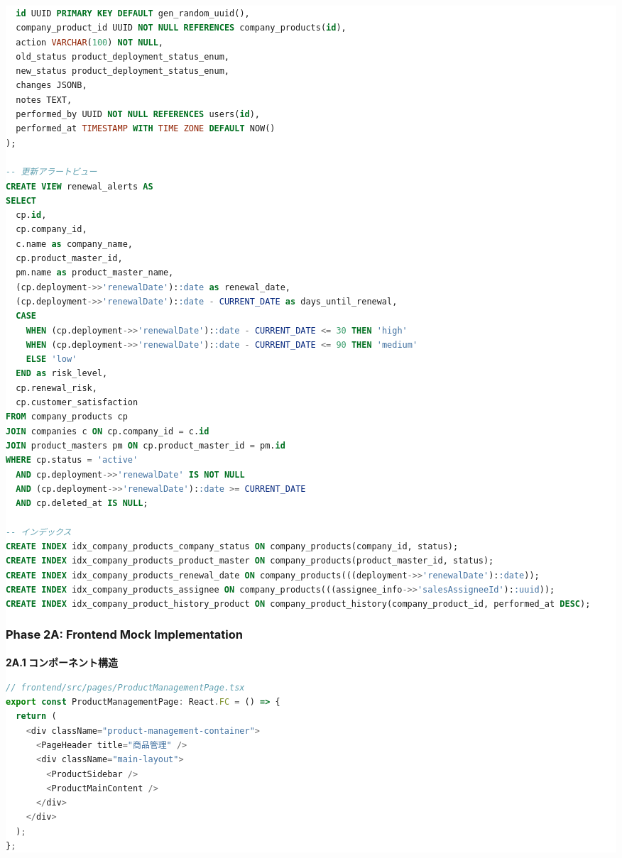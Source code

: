```sql
  id UUID PRIMARY KEY DEFAULT gen_random_uuid(),
  company_product_id UUID NOT NULL REFERENCES company_products(id),
  action VARCHAR(100) NOT NULL,
  old_status product_deployment_status_enum,
  new_status product_deployment_status_enum,
  changes JSONB,
  notes TEXT,
  performed_by UUID NOT NULL REFERENCES users(id),
  performed_at TIMESTAMP WITH TIME ZONE DEFAULT NOW()
);

-- 更新アラートビュー
CREATE VIEW renewal_alerts AS
SELECT 
  cp.id,
  cp.company_id,
  c.name as company_name,
  cp.product_master_id,
  pm.name as product_master_name,
  (cp.deployment->>'renewalDate')::date as renewal_date,
  (cp.deployment->>'renewalDate')::date - CURRENT_DATE as days_until_renewal,
  CASE 
    WHEN (cp.deployment->>'renewalDate')::date - CURRENT_DATE <= 30 THEN 'high'
    WHEN (cp.deployment->>'renewalDate')::date - CURRENT_DATE <= 90 THEN 'medium'
    ELSE 'low'
  END as risk_level,
  cp.renewal_risk,
  cp.customer_satisfaction
FROM company_products cp
JOIN companies c ON cp.company_id = c.id
JOIN product_masters pm ON cp.product_master_id = pm.id
WHERE cp.status = 'active'
  AND cp.deployment->>'renewalDate' IS NOT NULL
  AND (cp.deployment->>'renewalDate')::date >= CURRENT_DATE
  AND cp.deleted_at IS NULL;

-- インデックス
CREATE INDEX idx_company_products_company_status ON company_products(company_id, status);
CREATE INDEX idx_company_products_product_master ON company_products(product_master_id, status);
CREATE INDEX idx_company_products_renewal_date ON company_products(((deployment->>'renewalDate')::date));
CREATE INDEX idx_company_products_assignee ON company_products(((assignee_info->>'salesAssigneeId')::uuid));
CREATE INDEX idx_company_product_history_product ON company_product_history(company_product_id, performed_at DESC);
```

### Phase 2A: Frontend Mock Implementation

**2A.1 コンポーネント構造**
```typescript
// frontend/src/pages/ProductManagementPage.tsx
export const ProductManagementPage: React.FC = () => {
  return (
    <div className="product-management-container">
      <PageHeader title="商品管理" />
      <div className="main-layout">
        <ProductSidebar />
        <ProductMainContent />
      </div>
    </div>
  );
};
```